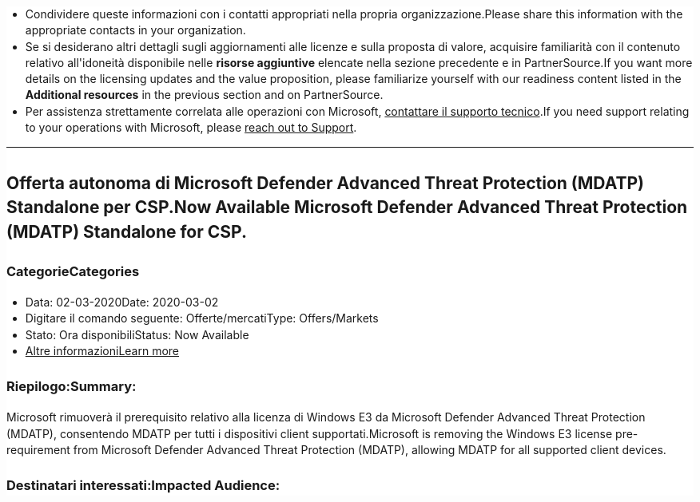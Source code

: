 - <span data-ttu-id="0e7d5-306">Condividere queste informazioni con i contatti appropriati nella propria organizzazione.</span><span class="sxs-lookup"><span data-stu-id="0e7d5-306">Please share this information with the appropriate contacts in your organization.</span></span><br>
- <span data-ttu-id="0e7d5-307">Se si desiderano altri dettagli sugli aggiornamenti alle licenze e sulla proposta di valore, acquisire familiarità con il contenuto relativo all'idoneità disponibile nelle **risorse aggiuntive** elencate nella sezione precedente e in PartnerSource.</span><span class="sxs-lookup"><span data-stu-id="0e7d5-307">If you want more details on the licensing updates and the value proposition, please familiarize yourself with our readiness content listed in the **Additional resources** in the previous section and on PartnerSource.</span></span><br>
- <span data-ttu-id="0e7d5-308">Per assistenza strettamente correlata alle operazioni con Microsoft, [contattare il supporto tecnico](https://partner.microsoft.com/pcv/servicerequests/create).</span><span class="sxs-lookup"><span data-stu-id="0e7d5-308">If you need support relating to your operations with Microsoft, please [reach out to Support](https://partner.microsoft.com/pcv/servicerequests/create).</span></span>

_________________

## <a name="now-available-microsoft-defender-advanced-threat-protection-mdatp-standalone-for-csp"></a><a id="1"/></a><span data-ttu-id="0e7d5-309">Offerta autonoma di Microsoft Defender Advanced Threat Protection (MDATP) Standalone per CSP.</span><span class="sxs-lookup"><span data-stu-id="0e7d5-309">Now Available Microsoft Defender Advanced Threat Protection (MDATP) Standalone for CSP.</span></span>

### <a name="categories"></a><span data-ttu-id="0e7d5-310">Categorie</span><span class="sxs-lookup"><span data-stu-id="0e7d5-310">Categories</span></span>

- <span data-ttu-id="0e7d5-311">Data: 02-03-2020</span><span class="sxs-lookup"><span data-stu-id="0e7d5-311">Date: 2020-03-02</span></span>
- <span data-ttu-id="0e7d5-312">Digitare il comando seguente: Offerte/mercati</span><span class="sxs-lookup"><span data-stu-id="0e7d5-312">Type: Offers/Markets</span></span>
- <span data-ttu-id="0e7d5-313">Stato: Ora disponibili</span><span class="sxs-lookup"><span data-stu-id="0e7d5-313">Status: Now Available</span></span>
- [<span data-ttu-id="0e7d5-314">Altre informazioni</span><span class="sxs-lookup"><span data-stu-id="0e7d5-314">Learn more</span></span>](https://www.microsoft.com/microsoft-365/windows/microsoft-defender-atp?ocid=cx-blog-mmpc)

### <a name="summary"></a><span data-ttu-id="0e7d5-315">Riepilogo:</span><span class="sxs-lookup"><span data-stu-id="0e7d5-315">Summary:</span></span>

<span data-ttu-id="0e7d5-316">Microsoft rimuoverà il prerequisito relativo alla licenza di Windows E3 da Microsoft Defender Advanced Threat Protection (MDATP), consentendo MDATP per tutti i dispositivi client supportati.</span><span class="sxs-lookup"><span data-stu-id="0e7d5-316">Microsoft is removing the Windows E3 license pre-requirement from Microsoft Defender Advanced Threat Protection (MDATP), allowing MDATP for all supported client devices.</span></span>

### <a name="impacted-audience"></a><span data-ttu-id="0e7d5-317">Destinatari interessati:</span><span class="sxs-lookup"><span data-stu-id="0e7d5-317">Impacted Audience:</span></span>
